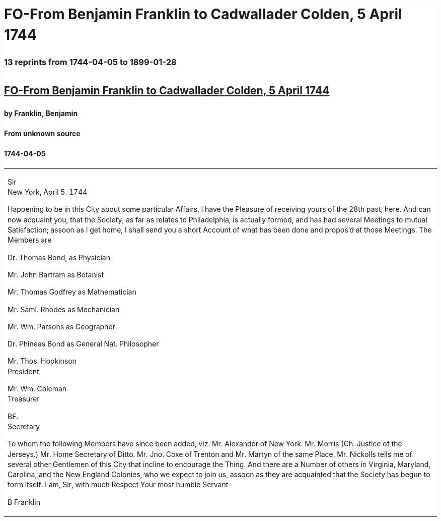 
# FO-From Benjamin Franklin to Cadwallader Colden, 5 April 1744

### 13 reprints from 1744-04-05 to 1899-01-28

## [FO-From Benjamin Franklin to Cadwallader Colden, 5 April 1744](https://founders.archives.gov/documents/Franklin/01-02-02-0104)

#### by Franklin, Benjamin

#### From unknown source

#### 1744-04-05

<table style="width: 100%;"><tr><td style="width: 50%">

Sir  
New York, April 5. 1744  
  
Happening to be in this City about some particular Affairs, I have the Pleasure of receiving yours of the 28th past, here. And can now acquaint you, that the Society, as far as relates to Philadelphia, is actually formed, and has had several Meetings to mutual Satisfaction; assoon as I get home, I shall send you a short Account of what has been done and propos’d at those Meetings. The Members are  
  
Dr. Thomas Bond, as Physician  
  
Mr. John Bartram as Botanist  
  
Mr. Thomas Godfrey as Mathematician  
  
Mr. Saml. Rhodes as Mechanician  
  
Mr. Wm. Parsons as Geographer  
  
Dr. Phineas Bond as General Nat. Philosopher  
  
Mr. Thos. Hopkinson  
President  
  
Mr. Wm. Coleman  
Treasurer  
  
BF.  
Secretary  
  
To whom the following Members have since been added, viz. Mr. Alexander of New York. Mr. Morris (Ch. Justice of the Jerseys.) Mr. Home Secretary of Ditto. Mr. Jno. Coxe of Trenton and Mr. Martyn of the same Place. Mr. Nickolls tells me of several other Gentlemen of this City that incline to encourage the Thing. And there are a Number of others in Virginia, Maryland, Carolina, and the New England Colonies, who we expect to join us, assoon as they are acquainted that the Society has begun to form itself. I am, Sir, with much Respect Your most humble Servant  
  
B Franklin  
  